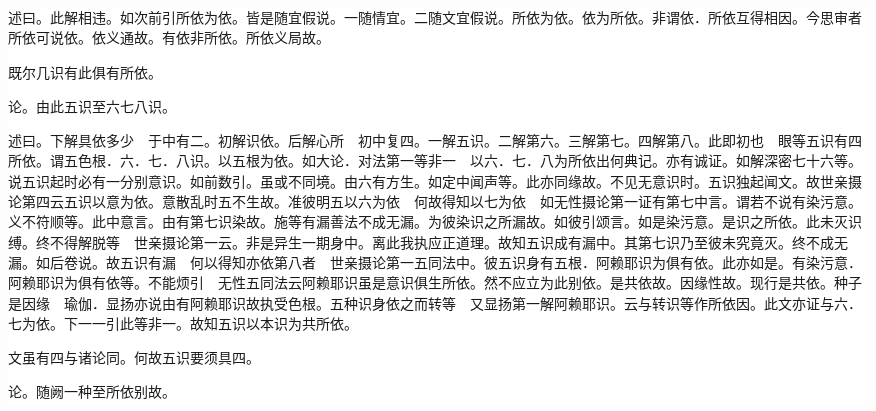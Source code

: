 述曰。此解相违。如次前引所依为依。皆是随宜假说。一随情宜。二随文宜假说。所依为依。依为所依。非谓依．所依互得相因。今思审者所依可说依。依义通故。有依非所依。所依义局故。

既尔几识有此俱有所依。

论。由此五识至六七八识。

述曰。下解具依多少　于中有二。初解识依。后解心所　初中复四。一解五识。二解第六。三解第七。四解第八。此即初也　眼等五识有四所依。谓五色根．六．七．八识。以五根为依。如大论．对法第一等非一　以六．七．八为所依出何典记。亦有诚证。如解深密七十六等。说五识起时必有一分别意识。如前数引。虽或不同境。由六有方生。如定中闻声等。此亦同缘故。不见无意识时。五识独起闻文。故世亲摄论第四云五识以意为依。意散乱时五不生故。准彼明五以六为依　何故得知以七为依　如无性摄论第一证有第七中言。谓若不说有染污意。义不符顺等。此中意言。由有第七识染故。施等有漏善法不成无漏。为彼染识之所漏故。如彼引颂言。如是染污意。是识之所依。此未灭识缚。终不得解脱等　世亲摄论第一云。非是异生一期身中。离此我执应正道理。故知五识成有漏中。其第七识乃至彼未究竟灭。终不成无漏。如后卷说。故五识有漏　何以得知亦依第八者　世亲摄论第一五同法中。彼五识身有五根．阿赖耶识为俱有依。此亦如是。有染污意．阿赖耶识为俱有依等。不能烦引　无性五同法云阿赖耶识虽是意识俱生所依。然不应立为此别依。是共依故。因缘性故。现行是共依。种子是因缘　瑜伽．显扬亦说由有阿赖耶识故执受色根。五种识身依之而转等　又显扬第一解阿赖耶识。云与转识等作所依因。此文亦证与六．七为依。下一一引此等非一。故知五识以本识为共所依。

文虽有四与诸论同。何故五识要须具四。

论。随阙一种至所依别故。

